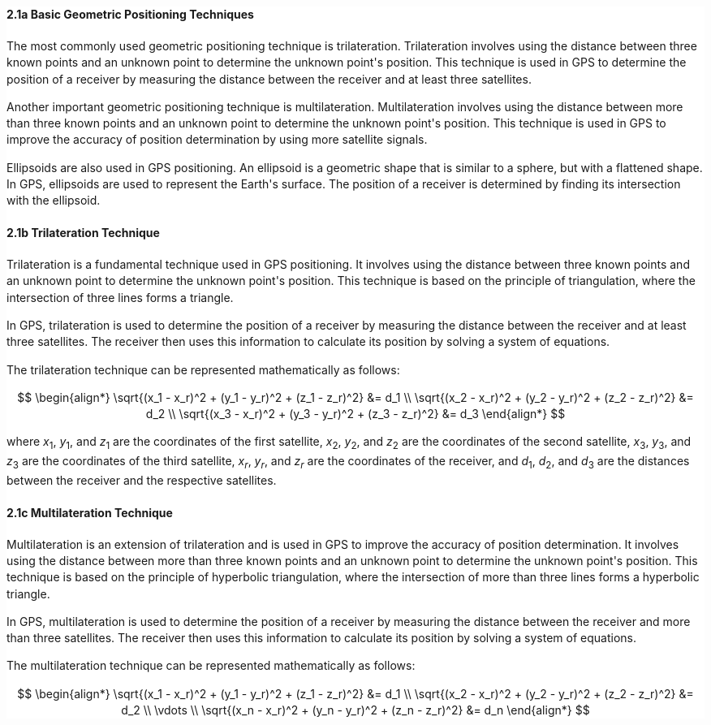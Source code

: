 #### 2.1a Basic Geometric Positioning Techniques

The most commonly used geometric positioning technique is trilateration. Trilateration involves using the distance between three known points and an unknown point to determine the unknown point's position. This technique is used in GPS to determine the position of a receiver by measuring the distance between the receiver and at least three satellites.

Another important geometric positioning technique is multilateration. Multilateration involves using the distance between more than three known points and an unknown point to determine the unknown point's position. This technique is used in GPS to improve the accuracy of position determination by using more satellite signals.

Ellipsoids are also used in GPS positioning. An ellipsoid is a geometric shape that is similar to a sphere, but with a flattened shape. In GPS, ellipsoids are used to represent the Earth's surface. The position of a receiver is determined by finding its intersection with the ellipsoid.

#### 2.1b Trilateration Technique

Trilateration is a fundamental technique used in GPS positioning. It involves using the distance between three known points and an unknown point to determine the unknown point's position. This technique is based on the principle of triangulation, where the intersection of three lines forms a triangle.

In GPS, trilateration is used to determine the position of a receiver by measuring the distance between the receiver and at least three satellites. The receiver then uses this information to calculate its position by solving a system of equations.

The trilateration technique can be represented mathematically as follows:

$$
\begin{align*}
\sqrt{(x_1 - x_r)^2 + (y_1 - y_r)^2 + (z_1 - z_r)^2} &= d_1 \\
\sqrt{(x_2 - x_r)^2 + (y_2 - y_r)^2 + (z_2 - z_r)^2} &= d_2 \\
\sqrt{(x_3 - x_r)^2 + (y_3 - y_r)^2 + (z_3 - z_r)^2} &= d_3
\end{align*}
$$

where $x_1$, $y_1$, and $z_1$ are the coordinates of the first satellite, $x_2$, $y_2$, and $z_2$ are the coordinates of the second satellite, $x_3$, $y_3$, and $z_3$ are the coordinates of the third satellite, $x_r$, $y_r$, and $z_r$ are the coordinates of the receiver, and $d_1$, $d_2$, and $d_3$ are the distances between the receiver and the respective satellites.

#### 2.1c Multilateration Technique

Multilateration is an extension of trilateration and is used in GPS to improve the accuracy of position determination. It involves using the distance between more than three known points and an unknown point to determine the unknown point's position. This technique is based on the principle of hyperbolic triangulation, where the intersection of more than three lines forms a hyperbolic triangle.

In GPS, multilateration is used to determine the position of a receiver by measuring the distance between the receiver and more than three satellites. The receiver then uses this information to calculate its position by solving a system of equations.

The multilateration technique can be represented mathematically as follows:

$$
\begin{align*}
\sqrt{(x_1 - x_r)^2 + (y_1 - y_r)^2 + (z_1 - z_r)^2} &= d_1 \\
\sqrt{(x_2 - x_r)^2 + (y_2 - y_r)^2 + (z_2 - z_r)^2} &= d_2 \\
\vdots \\
\sqrt{(x_n - x_r)^2 + (y_n - y_r)^2 + (z_n - z_r)^2} &= d_n
\end{align*}
$$
